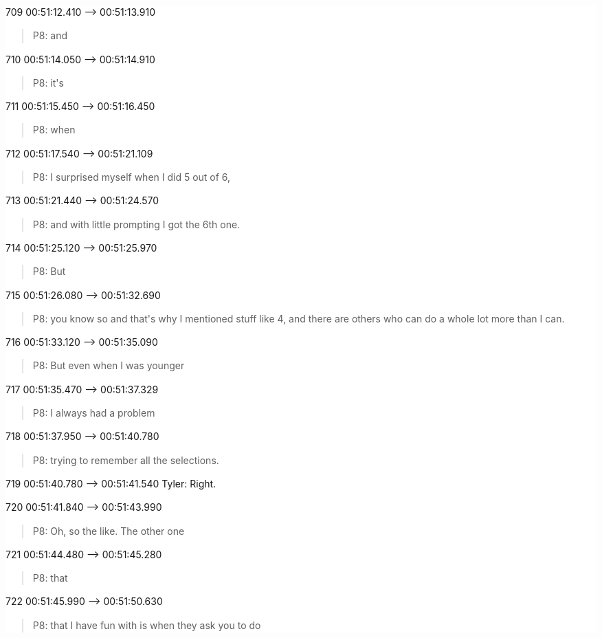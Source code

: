 709
00:51:12.410 --> 00:51:13.910
> P8: and

710
00:51:14.050 --> 00:51:14.910
> P8: it's

711
00:51:15.450 --> 00:51:16.450
> P8: when

712
00:51:17.540 --> 00:51:21.109
> P8: I surprised myself when I did 5 out of 6,

713
00:51:21.440 --> 00:51:24.570
> P8: and with little prompting I got the 6th one.

714
00:51:25.120 --> 00:51:25.970
> P8: But

715
00:51:26.080 --> 00:51:32.690
> P8: you know so and that's why I mentioned stuff like 4, and there are others who can do a whole lot more than I can.

716
00:51:33.120 --> 00:51:35.090
> P8: But even when I was younger

717
00:51:35.470 --> 00:51:37.329
> P8: I always had a problem

718
00:51:37.950 --> 00:51:40.780
> P8: trying to remember all the selections.

719
00:51:40.780 --> 00:51:41.540
Tyler: Right.

720
00:51:41.840 --> 00:51:43.990
> P8: Oh, so the like. The other one

721
00:51:44.480 --> 00:51:45.280
> P8: that

722
00:51:45.990 --> 00:51:50.630
> P8: that I have fun with is when they ask you to do
